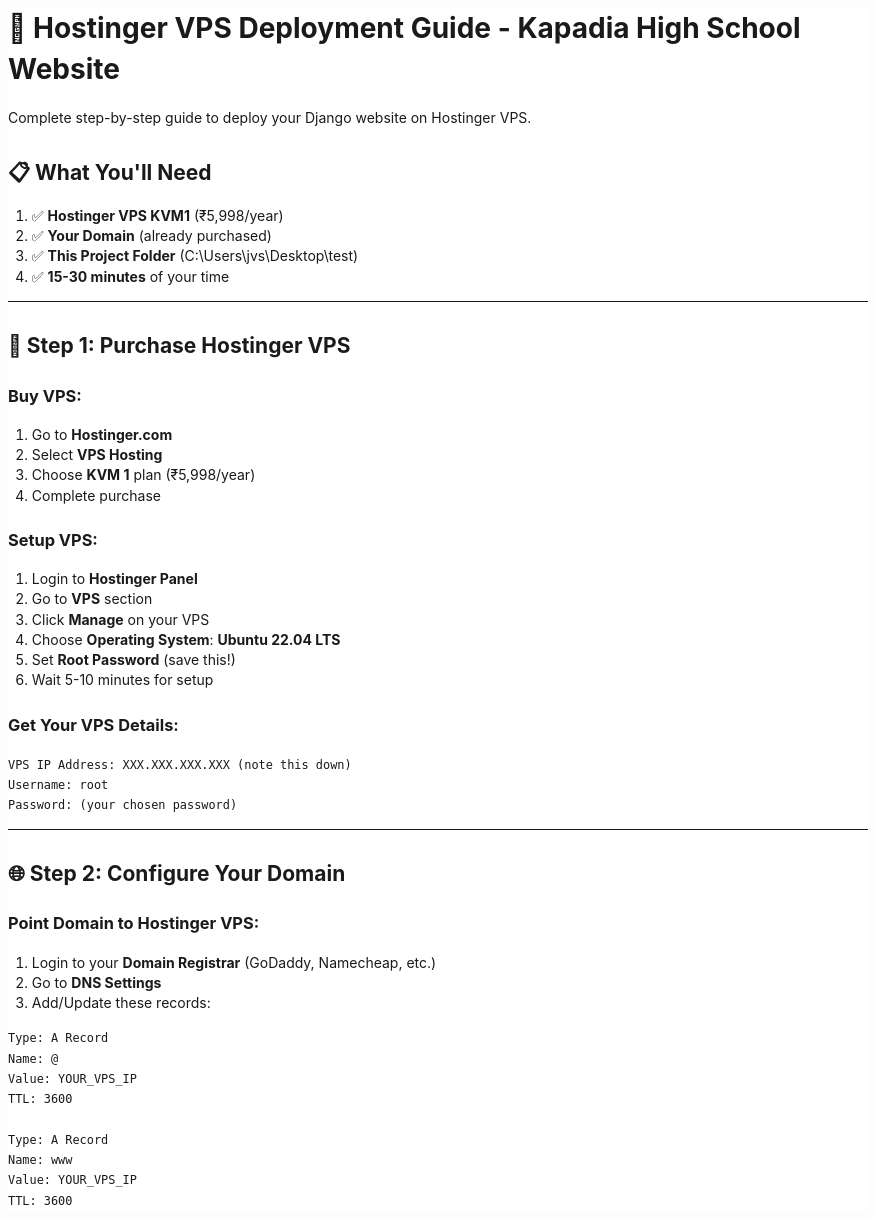 # 🚀 Hostinger VPS Deployment Guide - Kapadia High School Website

Complete step-by-step guide to deploy your Django website on Hostinger VPS.

## 📋 What You'll Need

1. ✅ **Hostinger VPS KVM1** (₹5,998/year)
2. ✅ **Your Domain** (already purchased)
3. ✅ **This Project Folder** (C:\Users\jvs\Desktop\test)
4. ✅ **15-30 minutes** of your time

---

## 🛒 **Step 1: Purchase Hostinger VPS**

### **Buy VPS:**
1. Go to **Hostinger.com**
2. Select **VPS Hosting**
3. Choose **KVM 1** plan (₹5,998/year)
4. Complete purchase

### **Setup VPS:**
1. Login to **Hostinger Panel**
2. Go to **VPS** section
3. Click **Manage** on your VPS
4. Choose **Operating System**: **Ubuntu 22.04 LTS**
5. Set **Root Password** (save this!)
6. Wait 5-10 minutes for setup

### **Get Your VPS Details:**
```
VPS IP Address: XXX.XXX.XXX.XXX (note this down)
Username: root
Password: (your chosen password)
```

---

## 🌐 **Step 2: Configure Your Domain**

### **Point Domain to Hostinger VPS:**
1. Login to your **Domain Registrar** (GoDaddy, Namecheap, etc.)
2. Go to **DNS Settings**
3. Add/Update these records:

```
Type: A Record
Name: @
Value: YOUR_VPS_IP
TTL: 3600

Type: A Record  
Name: www
Value: YOUR_VPS_IP
TTL: 3600
```
